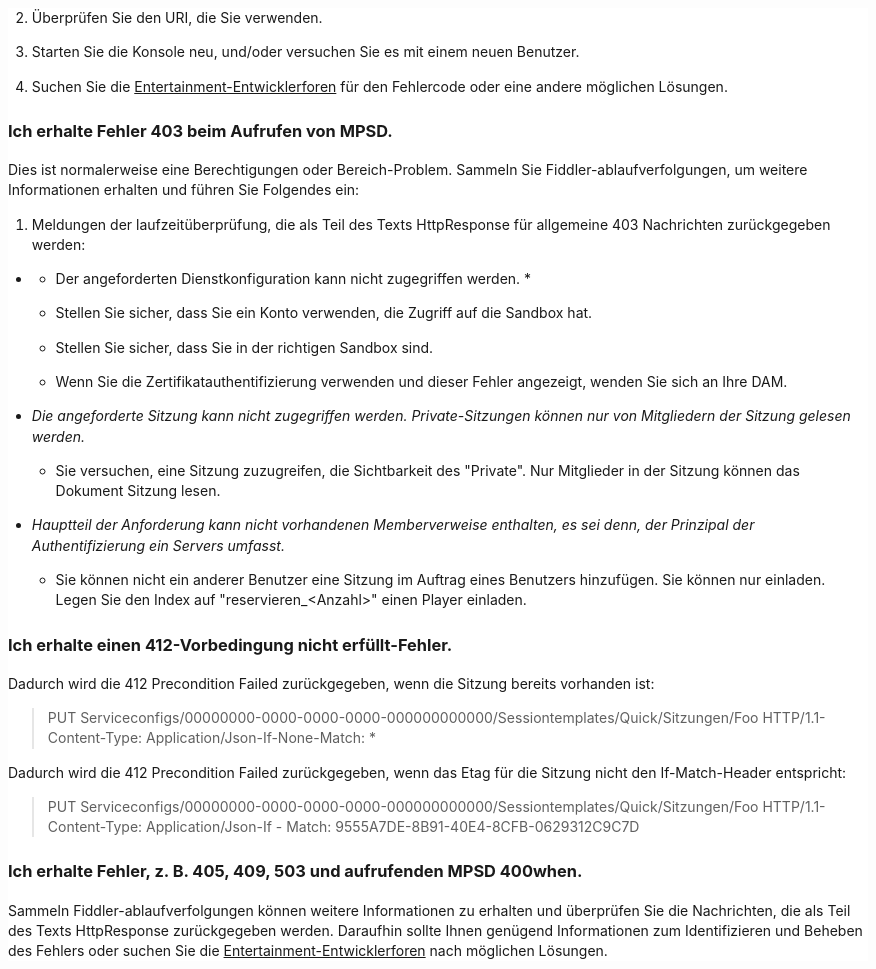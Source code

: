 2.  Überprüfen Sie den URI, die Sie verwenden.

3.  Starten Sie die Konsole neu, und/oder versuchen Sie es mit einem neuen Benutzer.

4.  Suchen Sie die [Entertainment-Entwicklerforen](https://developer.xboxlive.com/en-us/platform/community/forums/Pages/home.aspx) für den Fehlercode oder eine andere möglichen Lösungen.

### <a name="i-am-getting-a-403-error-when-calling-mpsd"></a>Ich erhalte Fehler 403 beim Aufrufen von MPSD.

Dies ist normalerweise eine Berechtigungen oder Bereich-Problem. Sammeln Sie Fiddler-ablaufverfolgungen, um weitere Informationen erhalten und führen Sie Folgendes ein:

1.  Meldungen der laufzeitüberprüfung, die als Teil des Texts HttpResponse für allgemeine 403 Nachrichten zurückgegeben werden:

-   * Der angeforderten Dienstkonfiguration kann nicht zugegriffen werden. *

    -   Stellen Sie sicher, dass Sie ein Konto verwenden, die Zugriff auf die Sandbox hat.

    -   Stellen Sie sicher, dass Sie in der richtigen Sandbox sind.

    -   Wenn Sie die Zertifikatauthentifizierung verwenden und dieser Fehler angezeigt, wenden Sie sich an Ihre DAM.

-   *Die angeforderte Sitzung kann nicht zugegriffen werden. Private-Sitzungen können nur von Mitgliedern der Sitzung gelesen werden.*

    -   Sie versuchen, eine Sitzung zuzugreifen, die Sichtbarkeit des "Private". Nur Mitglieder in der Sitzung können das Dokument Sitzung lesen.

-   *Hauptteil der Anforderung kann nicht vorhandenen Memberverweise enthalten, es sei denn, der Prinzipal der Authentifizierung ein Servers umfasst.*

    -   Sie können nicht ein anderer Benutzer eine Sitzung im Auftrag eines Benutzers hinzufügen. Sie können nur einladen. Legen Sie den Index auf "reservieren\_&lt;Anzahl&gt;" einen Player einladen.

### <a name="i-am-getting-a-412-precondition-failed-error"></a>Ich erhalte einen 412-Vorbedingung nicht erfüllt-Fehler.

Dadurch wird die 412 Precondition Failed zurückgegeben, wenn die Sitzung bereits vorhanden ist:

> PUT Serviceconfigs/00000000-0000-0000-0000-000000000000/Sessiontemplates/Quick/Sitzungen/Foo HTTP/1.1-Content-Type: Application/Json-If-None-Match: \*

Dadurch wird die 412 Precondition Failed zurückgegeben, wenn das Etag für die Sitzung nicht den If-Match-Header entspricht:

> PUT Serviceconfigs/00000000-0000-0000-0000-000000000000/Sessiontemplates/Quick/Sitzungen/Foo HTTP/1.1-Content-Type: Application/Json-If - Match: 9555A7DE-8B91-40E4-8CFB-0629312C9C7D

### <a name="i-am-getting-errors-such-as-405-409-503-and-400when-calling-mpsd"></a>Ich erhalte Fehler, z. B. 405, 409, 503 und aufrufenden MPSD 400when.

Sammeln Fiddler-ablaufverfolgungen können weitere Informationen zu erhalten und überprüfen Sie die Nachrichten, die als Teil des Texts HttpResponse zurückgegeben werden. Daraufhin sollte Ihnen genügend Informationen zum Identifizieren und Beheben des Fehlers oder suchen Sie die [Entertainment-Entwicklerforen](https://developer.xboxlive.com/en-us/platform/community/forums/Pages/home.aspx) nach möglichen Lösungen.

